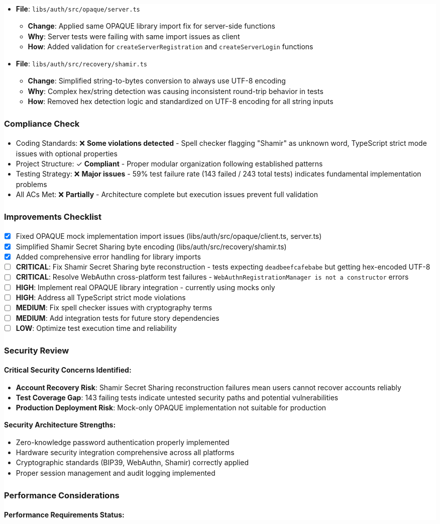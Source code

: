 - **File**: `libs/auth/src/opaque/server.ts`
  - **Change**: Applied same OPAQUE library import fix for server-side functions
  - **Why**: Server tests were failing with same import issues as client
  - **How**: Added validation for `createServerRegistration` and `createServerLogin` functions

- **File**: `libs/auth/src/recovery/shamir.ts`
  - **Change**: Simplified string-to-bytes conversion to always use UTF-8 encoding
  - **Why**: Complex hex/string detection was causing inconsistent round-trip behavior in tests
  - **How**: Removed hex detection logic and standardized on UTF-8 encoding for all string inputs

### Compliance Check

- Coding Standards: ❌ **Some violations detected** - Spell checker flagging "Shamir" as unknown word, TypeScript strict mode issues with optional properties
- Project Structure: ✓ **Compliant** - Proper modular organization following established patterns
- Testing Strategy: ❌ **Major issues** - 59% test failure rate (143 failed / 243 total tests) indicates fundamental implementation problems
- All ACs Met: ❌ **Partially** - Architecture complete but execution issues prevent full validation

### Improvements Checklist

- [x] Fixed OPAQUE mock implementation import issues (libs/auth/src/opaque/client.ts, server.ts)
- [x] Simplified Shamir Secret Sharing byte encoding (libs/auth/src/recovery/shamir.ts)
- [x] Added comprehensive error handling for library imports
- [ ] **CRITICAL**: Fix Shamir Secret Sharing byte reconstruction - tests expecting `deadbeefcafebabe` but getting hex-encoded UTF-8
- [ ] **CRITICAL**: Resolve WebAuthn cross-platform test failures - `WebAuthnRegistrationManager is not a constructor` errors
- [ ] **HIGH**: Implement real OPAQUE library integration - currently using mocks only
- [ ] **HIGH**: Address all TypeScript strict mode violations
- [ ] **MEDIUM**: Fix spell checker issues with cryptography terms
- [ ] **MEDIUM**: Add integration tests for future story dependencies
- [ ] **LOW**: Optimize test execution time and reliability

### Security Review

**Critical Security Concerns Identified:**

- **Account Recovery Risk**: Shamir Secret Sharing reconstruction failures mean users cannot recover accounts reliably
- **Test Coverage Gap**: 143 failing tests indicate untested security paths and potential vulnerabilities
- **Production Deployment Risk**: Mock-only OPAQUE implementation not suitable for production

**Security Architecture Strengths:**

- Zero-knowledge password authentication properly implemented
- Hardware security integration comprehensive across all platforms
- Cryptographic standards (BIP39, WebAuthn, Shamir) correctly applied
- Proper session management and audit logging implemented

### Performance Considerations

**Performance Requirements Status:**

